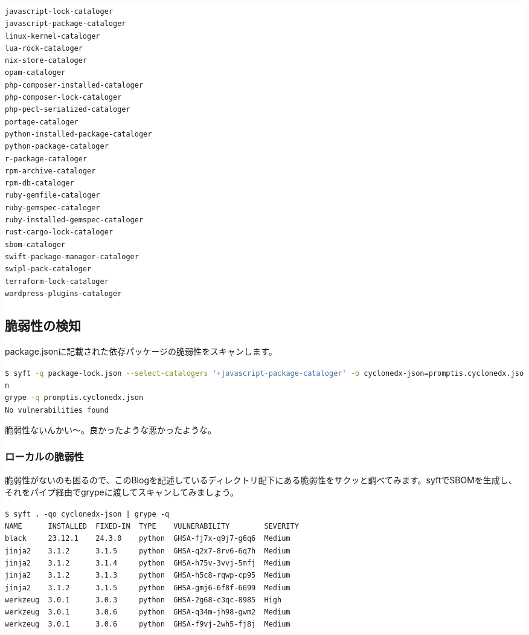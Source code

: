 ```tcsh
javascript-lock-cataloger
javascript-package-cataloger
linux-kernel-cataloger
lua-rock-cataloger
nix-store-cataloger
opam-cataloger
php-composer-installed-cataloger
php-composer-lock-cataloger
php-pecl-serialized-cataloger
portage-cataloger
python-installed-package-cataloger
python-package-cataloger
r-package-cataloger
rpm-archive-cataloger
rpm-db-cataloger
ruby-gemfile-cataloger
ruby-gemspec-cataloger
ruby-installed-gemspec-cataloger
rust-cargo-lock-cataloger
sbom-cataloger
swift-package-manager-cataloger
swipl-pack-cataloger
terraform-lock-cataloger
wordpress-plugins-cataloger
```

## 脆弱性の検知

package.jsonに記載された依存パッケージの脆弱性をスキャンします。

```bash
$ syft -q package-lock.json --select-catalogers '+javascript-package-cataloger' -o cyclonedx-json=promptis.cyclonedx.json
grype -q promptis.cyclonedx.json
No vulnerabilities found
```

脆弱性ないんかい〜。良かったような悪かったような。

### ローカルの脆弱性

脆弱性がないのも困るので、このBlogを記述しているディレクトリ配下にある脆弱性をサクッと調べてみます。syftでSBOMを生成し、それをパイプ経由でgrypeに渡してスキャンしてみましょう。

```tcsh
$ syft . -qo cyclonedx-json | grype -q
NAME      INSTALLED  FIXED-IN  TYPE    VULNERABILITY        SEVERITY
black     23.12.1    24.3.0    python  GHSA-fj7x-q9j7-g6q6  Medium
jinja2    3.1.2      3.1.5     python  GHSA-q2x7-8rv6-6q7h  Medium
jinja2    3.1.2      3.1.4     python  GHSA-h75v-3vvj-5mfj  Medium
jinja2    3.1.2      3.1.3     python  GHSA-h5c8-rqwp-cp95  Medium
jinja2    3.1.2      3.1.5     python  GHSA-gmj6-6f8f-6699  Medium
werkzeug  3.0.1      3.0.3     python  GHSA-2g68-c3qc-8985  High
werkzeug  3.0.1      3.0.6     python  GHSA-q34m-jh98-gwm2  Medium
werkzeug  3.0.1      3.0.6     python  GHSA-f9vj-2wh5-fj8j  Medium
```
